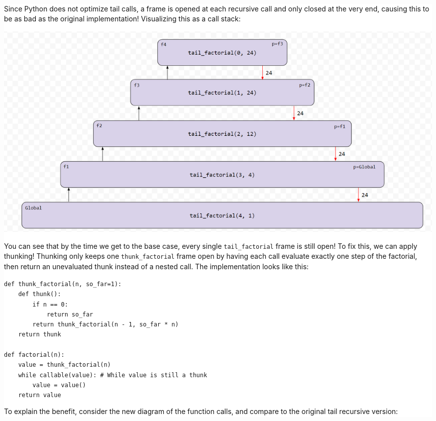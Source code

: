 Since Python does not optimize tail calls, a frame is opened at each recursive call and only closed at the very end, causing this to be as bad as the original implementation! Visualizing this as a call stack:

![Non-Thunk Calls](/img/cs61a/non_thunked_calls.png)

You can see that by the time we get to the base case, every single `tail_factorial` frame is still open! To fix this, we can apply thunking! Thunking only keeps one `thunk_factorial` frame open by having each call evaluate exactly one step of the factorial, then return an unevaluated thunk instead of a nested call. The implementation looks like this:

```
def thunk_factorial(n, so_far=1):
    def thunk():
        if n == 0:
            return so_far
        return thunk_factorial(n - 1, so_far * n)
    return thunk

def factorial(n):
    value = thunk_factorial(n)
    while callable(value): # While value is still a thunk
        value = value()
    return value
```

To explain the benefit, consider the new diagram of the function calls, and compare to the original tail recursive version:
